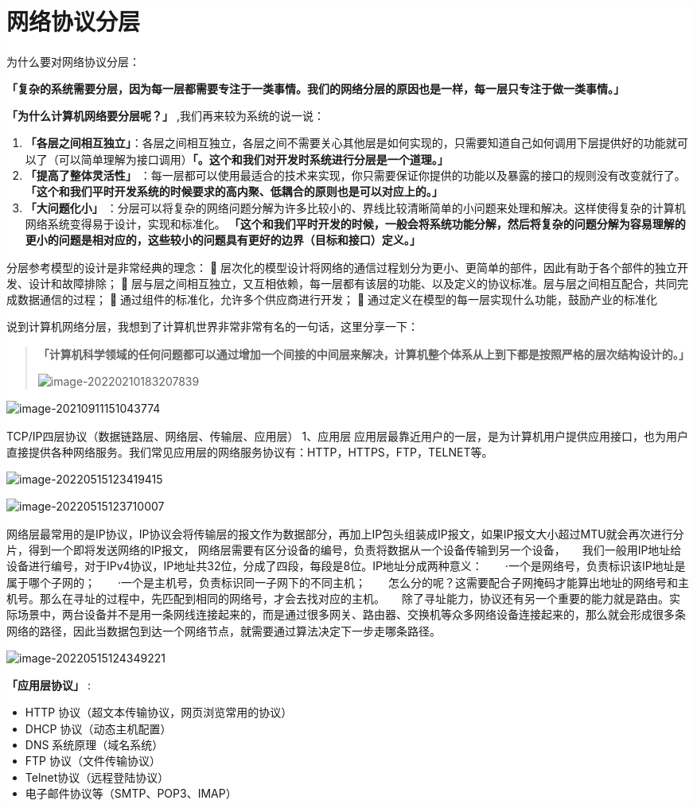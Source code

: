 



# 网络协议分层

为什么要对网络协议分层：

**「复杂的系统需要分层，因为每一层都需要专注于一类事情。我们的网络分层的原因也是一样，每一层只专注于做一类事情。」**

**「为什么计算机网络要分层呢？」** ,我们再来较为系统的说一说：

1. **「各层之间相互独立」**：各层之间相互独立，各层之间不需要关心其他层是如何实现的，只需要知道自己如何调用下层提供好的功能就可以了（可以简单理解为接口调用）**「。这个和我们对开发时系统进行分层是一个道理。」**
2. **「提高了整体灵活性」** ：每一层都可以使用最适合的技术来实现，你只需要保证你提供的功能以及暴露的接口的规则没有改变就行了。**「这个和我们平时开发系统的时候要求的高内聚、低耦合的原则也是可以对应上的。」**
3. **「大问题化小」** ：分层可以将复杂的网络问题分解为许多比较小的、界线比较清晰简单的小问题来处理和解决。这样使得复杂的计算机网络系统变得易于设计，实现和标准化。 **「这个和我们平时开发的时候，一般会将系统功能分解，然后将复杂的问题分解为容易理解的更小的问题是相对应的，这些较小的问题具有更好的边界（目标和接口）定义。」**

分层参考模型的设计是非常经典的理念：
 层次化的模型设计将网络的通信过程划分为更小、更简单的部件，因此有助于各个部件的独立开发、设计和故障排除；
 层与层之间相互独立，又互相依赖，每一层都有该层的功能、以及定义的协议标准。层与层之间相互配合，共同完成数据通信的过程；
 通过组件的标准化，允许多个供应商进行开发；
 通过定义在模型的每一层实现什么功能，鼓励产业的标准化

说到计算机网络分层，我想到了计算机世界非常非常有名的一句话，这里分享一下：

> **「计算机科学领域的任何问题都可以通过增加一个间接的中间层来解决，计算机整个体系从上到下都是按照严格的层次结构设计的。」**
>
> ![image-20220210183207839](C:\Users\heziyi6\AppData\Roaming\Typora\typora-user-images\image-20220210183207839.png)

![image-20210911151043774](C:\Users\14172\AppData\Roaming\Typora\typora-user-images\image-20210911151043774.png)

TCP/IP四层协议（数据链路层、网络层、传输层、应用层）
1、应用层 应用层最靠近用户的一层，是为计算机用户提供应用接口，也为用户直接提供各种网络服务。我们常见应用层的网络服务协议有：HTTP，HTTPS，FTP，TELNET等。

![image-20220515123419415](C:\Users\heziyi6\AppData\Roaming\Typora\typora-user-images\image-20220515123419415.png)

![image-20220515123710007](C:\Users\heziyi6\AppData\Roaming\Typora\typora-user-images\image-20220515123710007.png)

网络层最常用的是IP协议，IP协议会将传输层的报文作为数据部分，再加上IP包头组装成IP报文，如果IP报文大小超过MTU就会再次进行分片，得到一个即将发送网络的IP报文， 网络层需要有区分设备的编号，负责将数据从一个设备传输到另一个设备，　　我们一般用IP地址给设备进行编号，对于IPv4协议，IP地址共32位，分成了四段，每段是8位。IP地址分成两种意义：　　·一个是网络号，负责标识该IP地址是属于哪个子网的；　　·一个是主机号，负责标识同一子网下的不同主机；　　怎么分的呢？这需要配合子网掩码才能算出地址的网络号和主机号。那么在寻址的过程中，先匹配到相同的网络号，才会去找对应的主机。　　除了寻址能力，协议还有另一个重要的能力就是路由。实际场景中，两台设备并不是用一条网线连接起来的，而是通过很多网关、路由器、交换机等众多网络设备连接起来的，那么就会形成很多条网络的路径，因此当数据包到达一个网络节点，就需要通过算法决定下一步走哪条路径。

![image-20220515124349221](C:\Users\heziyi6\AppData\Roaming\Typora\typora-user-images\image-20220515124349221.png)

**「应用层协议」** :





- HTTP 协议（超文本传输协议，网页浏览常用的协议）
- DHCP 协议（动态主机配置）
- DNS 系统原理（域名系统）
- FTP 协议（文件传输协议）
- Telnet协议（远程登陆协议）
- 电子邮件协议等（SMTP、POP3、IMAP）
